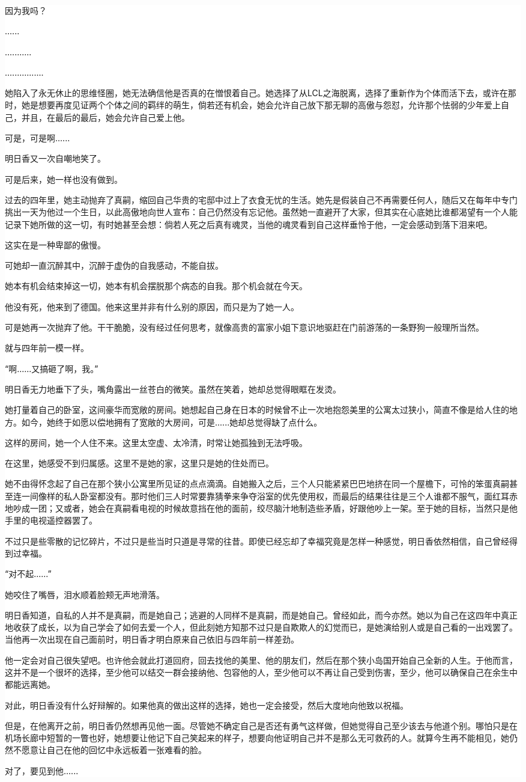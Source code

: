 因为我吗？

......

...........

................

她陷入了永无休止的思维怪圈，她无法确信他是否真的在憎恨着自己。她选择了从LCL之海脱离，选择了重新作为个体而活下去，或许在那时，她是想要再度见证两个个体之间的羁绊的萌生，倘若还有机会，她会允许自己放下那无聊的高傲与怨怼，允许那个怯弱的少年爱上自己，并且，在最后的最后，她会允许自己爱上他。

可是，可是啊......

明日香又一次自嘲地笑了。

可是后来，她一样也没有做到。

过去的四年里，她主动抛弃了真嗣，缩回自己华贵的宅邸中过上了衣食无忧的生活。她先是假装自己不再需要任何人，随后又在每年中专门挑出一天为他过一个生日，以此高傲地向世人宣布：自己仍然没有忘记他。虽然她一直避开了大家，但其实在心底她比谁都渴望有一个人能记录下她所做的这一切，有时她甚至会想：倘若人死之后真有魂灵，当他的魂灵看到自己这样垂怜于他，一定会感动到落下泪来吧。

这实在是一种卑鄙的傲慢。

可她却一直沉醉其中，沉醉于虚伪的自我感动，不能自拔。

她本有机会结束掉这一切，她本有机会摆脱那个病态的自我。那个机会就在今天。

他没有死，他来到了德国。他来这里并非有什么别的原因，而只是为了她一人。

可是她再一次抛弃了他。干干脆脆，没有经过任何思考，就像高贵的富家小姐下意识地驱赶在门前游荡的一条野狗一般理所当然。

就与四年前一模一样。

“啊......又搞砸了啊，我。”

明日香无力地垂下了头，嘴角露出一丝苍白的微笑。虽然在笑着，她却总觉得眼眶在发烫。

她打量着自己的卧室，这间豪华而宽敞的房间。她想起自己身在日本的时候曾不止一次地抱怨美里的公寓太过狭小，简直不像是给人住的地方。如今，她终于如愿以偿地拥有了宽敞的大房间，可是......她却总觉得缺了点什么。

这样的房间，她一个人住不来。这里太空虚、太冷清，时常让她孤独到无法呼吸。

在这里，她感受不到归属感。这里不是她的家，这里只是她的住处而已。

她不由得怀念起了自己在那个狭小公寓里所见证的点点滴滴。自她搬入之后，三个人只能紧紧巴巴地挤在同一个屋檐下，可怜的笨蛋真嗣甚至连一间像样的私人卧室都没有。那时他们三人时常要靠猜拳来争夺浴室的优先使用权，而最后的结果往往是三个人谁都不服气，面红耳赤地吵成一团；又或者，她会在真嗣看电视的时候故意挡在他的面前，绞尽脑汁地制造些矛盾，好跟他吵上一架。至于她的目标，当然只是他手里的电视遥控器罢了。

不过只是些零散的记忆碎片，不过只是些当时只道是寻常的往昔。即使已经忘却了幸福究竟是怎样一种感觉，明日香依然相信，自己曾经得到过幸福。

“对不起......”

她咬住了嘴唇，泪水顺着脸颊无声地滑落。

明日香知道，自私的人并不是真嗣，而是她自己；逃避的人同样不是真嗣，而是她自己。曾经如此，而今亦然。她以为自己在这四年中真正地收获了成长，以为自己学会了如何去爱一个人，但此刻她方知那不过只是自欺欺人的幻觉而已，是她演给别人或是自己看的一出戏罢了。当他再一次出现在自己面前时，明日香才明白原来自己依旧与四年前一样差劲。

他一定会对自己很失望吧。也许他会就此打道回府，回去找他的美里、他的朋友们，然后在那个狭小岛国开始自己全新的人生。于他而言，这并不是一个很坏的选择，至少他可以结交一群会接纳他、包容他的人，至少他可以不再让自己受到伤害，至少，他可以确保自己在余生中都能远离她。

对此，明日香没有什么好辩解的。如果他真的做出这样的选择，她也一定会接受，然后大度地向他致以祝福。

但是，在他离开之前，明日香仍然想再见他一面。尽管她不确定自己是否还有勇气这样做，但她觉得自己至少该去与他道个别。哪怕只是在机场长廊中短暂的一瞥也好，她想要让他记下自己笑起来的样子，想要向他证明自己并不是那么无可救药的人。就算今生再不能相见，她仍然不愿意让自己在他的回忆中永远板着一张难看的脸。

对了，要见到他......
